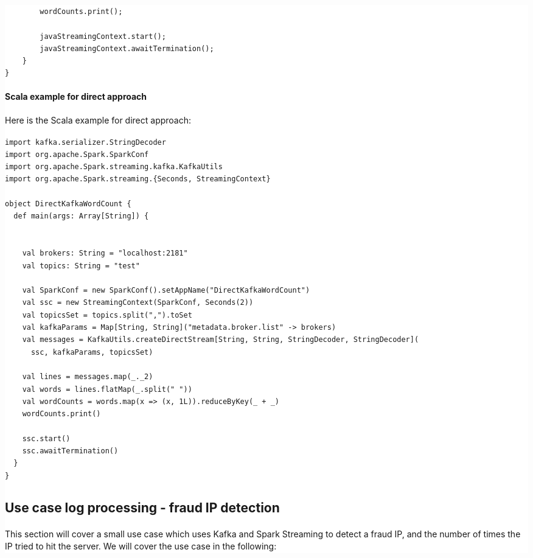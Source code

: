 ```
        wordCounts.print();

        javaStreamingContext.start();
        javaStreamingContext.awaitTermination();
    }
}
```




#### Scala example for direct approach



Here is the Scala example for direct approach:

```
import kafka.serializer.StringDecoder
import org.apache.Spark.SparkConf
import org.apache.Spark.streaming.kafka.KafkaUtils
import org.apache.Spark.streaming.{Seconds, StreamingContext}

object DirectKafkaWordCount {
  def main(args: Array[String]) {


    val brokers: String = "localhost:2181"
    val topics: String = "test"

    val SparkConf = new SparkConf().setAppName("DirectKafkaWordCount")
    val ssc = new StreamingContext(SparkConf, Seconds(2))
    val topicsSet = topics.split(",").toSet
    val kafkaParams = Map[String, String]("metadata.broker.list" -> brokers)
    val messages = KafkaUtils.createDirectStream[String, String, StringDecoder, StringDecoder](
      ssc, kafkaParams, topicsSet)

    val lines = messages.map(_._2)
    val words = lines.flatMap(_.split(" "))
    val wordCounts = words.map(x => (x, 1L)).reduceByKey(_ + _)
    wordCounts.print()

    ssc.start()
    ssc.awaitTermination()
  }
}
```



Use case log processing - fraud IP detection 
------------------------------------------------------------



This section will cover a small use case which uses Kafka and Spark
Streaming to detect a fraud IP, and the number of times the IP tried to
hit the server. We will cover the use case in the following:
